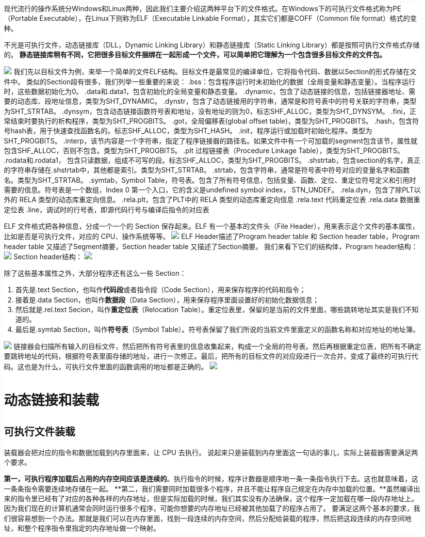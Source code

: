 现代流行的操作系统分Windows和Linux两种，因此我们主要介绍这两种平台下的文件格式。在Windows下的可执行文件格式称为PE（Portable Executable），在Linux下则称为ELF（Executable Linkable Format），其实它们都是COFF（Common file format）格式的变种。

不光是可执行文件，动态链接库（DLL，Dynamic Linking Library）和静态链接库（Static Linking Library）都是按照可执行文件格式存储的。
**静态链接库稍有不同，它把很多目标文件捆绑在一起形成一个文件，可以简单把它理解为一个包含很多目标文件的文件包。**

![](https://cdn.nlark.com/yuque/0/2021/webp/12417724/1631697272159-77a12a96-5d0b-4957-a7ec-1136e550f44f.webp#from=url&id=S2lcx&originHeight=457&originWidth=1080&originalType=binary&ratio=1&rotation=0&showTitle=false&status=done&style=none&title=)
我们先以目标文件为例，来举一个简单的文件ELF结构。目标文件是最常见的编译单位，它将指令代码、数据以Section的形式存储在文件中。
类似的Section段有很多，我们列举一些重要的来说：
.bss：包含程序运行时未初始化的数据（全局变量和静态变量）。当程序运行时，这些数据初始化为0。 .data和.data1，包含初始化的全局变量和静态变量。 .dynamic，包含了动态链接的信息，包括链接器地址、需要的动态库、段地址信息，类型为SHT_DYNAMIC。 .dynstr，包含了动态链接用的字符串，通常是和符号表中的符号关联的字符串，类型为SHT_STRTAB。 .dynsym，包含动态链接函数符号表和地址，没有地址的则为0，标志SHF_ALLOC，类型为SHT_DYNSYM。 .fini，正常结束时要执行的析构程序，类型为SHT_PROGBITS。 .got，全局偏移表(global offset table)，类型为SHT_PROGBITS。 .hash，包含符号hash表，用于快速查找函数名的。标志SHF_ALLOC，类型为SHT_HASH。 .init，程序运行或加载时初始化程序。类型为SHT_PROGBITS。 .interp，该节内容是一个字符串，指定了程序链接器的路径名。如果文件中有一个可加载的segment包含该节，属性就包含SHF_ALLOC，否则不包含。类型为SHT_PROGBITS。 .plt 过程链接表（Procedure Linkage Table），类型为SHT_PROGBITS。 .rodata和.rodata1， 包含只读数据，组成不可写的段。标志SHF_ALLOC，类型为SHT_PROGBITS。 .shstrtab，包含section的名字，真正的字符串存储在.shstrtab中，其他都是索引。类型为SHT_STRTAB。 .strtab，包含字符串，通常是符号表中符号对应的变量名字和函数名。类型为SHT_STRTAB。 .symtab，Symbol Table，符号表。包含了所有符号信息，包括变量、函数、定位、重定位符号定义和引用时需要的信息。符号表是一个数组，Index 0 第一个入口，它的含义是undefined symbol index， STN_UNDEF。 .rela.dyn，包含了除PLT以外的 RELA 类型的动态库重定向信息。 .rela.plt，包含了PLT中的 RELA 类型的动态库重定向信息 .rela.text 代码重定位表 .rela.data 数据重定位表 .line，调试时的行号表，即源代码行号与编译后指令的对应表

ELF 文件格式把各种信息，分成一个一个的 Section 保存起来。ELF 有一个基本的文件头（File Header），用来表示这个文件的基本属性，比如是否是可执行文件，对应的 CPU、操作系统等等。
![](https://cdn.nlark.com/yuque/0/2021/webp/12417724/1631698767558-25bd5860-73a7-46a7-a916-8e8f24ad8f4d.webp#from=url&id=fGbvo&originHeight=579&originWidth=543&originalType=binary&ratio=1&rotation=0&showTitle=false&status=done&style=none&title=)
ELF Header描述了Program header table 和 Section header table，Program header table 又描述了Segment摘要，Section header table 又描述了Section摘要。
我们来看下它们的结构体，Program header结构：
![](https://cdn.nlark.com/yuque/0/2021/webp/12417724/1631698898953-50747aea-8915-4faa-a4b7-ed74a338a2df.webp#from=url&id=j4umb&originHeight=462&originWidth=521&originalType=binary&ratio=1&rotation=0&showTitle=false&status=done&style=none&title=)
Section header结构：
![](https://cdn.nlark.com/yuque/0/2021/webp/12417724/1631698910704-c272023b-4cfc-4379-bdd7-3ddefb54e7e1.webp#from=url&id=SQ53F&originHeight=553&originWidth=532&originalType=binary&ratio=1&rotation=0&showTitle=false&status=done&style=none&title=)

除了这些基本属性之外，大部分程序还有这么一些 Section：

1. 首先是.text Section，也叫作**代码段**或者指令段（Code Section），用来保存程序的代码和指令；
2. 接着是.data Section，也叫作**数据段**（Data Section），用来保存程序里面设置好的初始化数据信息；
3. 然后就是.rel.text Secion，叫作**重定位表**（Relocation Table）。重定位表里，保留的是当前的文件里面，哪些跳转地址其实是我们不知道的。
4. 最后是.symtab Section，叫作**符号表**（Symbol Table）。符号表保留了我们所说的当前文件里面定义的函数名称和对应地址的地址簿。

![](https://cdn.nlark.com/yuque/0/2021/jpeg/12417724/1631699015718-c0dc1e66-3ec8-4d63-9f11-4f0bd5d5e840.jpeg#from=url&id=dYipD&originalType=binary&ratio=1&rotation=0&showTitle=false&status=done&style=none&title=)
链接器会扫描所有输入的目标文件，然后把所有符号表里的信息收集起来，构成一个全局的符号表。然后再根据重定位表，把所有不确定要跳转地址的代码，根据符号表里面存储的地址，进行一次修正。最后，把所有的目标文件的对应段进行一次合并，变成了最终的可执行代码。这也是为什么，可执行文件里面的函数调用的地址都是正确的。
![](https://cdn.nlark.com/yuque/0/2021/jpeg/12417724/1631699141978-14253a80-0bc8-4a11-9a1f-a51ca3763956.jpeg#from=url&id=BEB9z&originalType=binary&ratio=1&rotation=0&showTitle=false&status=done&style=none&title=)
# 动态链接和装载
## 可执行文件装载
装载器会把对应的指令和数据加载到内存里面来，让 CPU 去执行。
说起来只是装载到内存里面这一句话的事儿，实际上装载器需要满足两个要求。

**第一，可执行程序加载后占用的内存空间应该是连续的**。执行指令的时候，程序计数器是顺序地一条一条指令执行下去。这也就意味着，这一条条指令需要连续地存储在一起。
**第二，我们需要同时加载很多个程序，并且不能让程序自己规定在内存中加载的位置。**虽然编译出来的指令里已经有了对应的各种各样的内存地址，但是实际加载的时候，我们其实没有办法确保，这个程序一定加载在哪一段内存地址上。因为我们现在的计算机通常会同时运行很多个程序，可能你想要的内存地址已经被其他加载了的程序占用了。
要满足这两个基本的要求，我们很容易想到一个办法。那就是我们可以在内存里面，找到一段连续的内存空间，然后分配给装载的程序，然后把这段连续的内存空间地址，和整个程序指令里指定的内存地址做一个映射。
